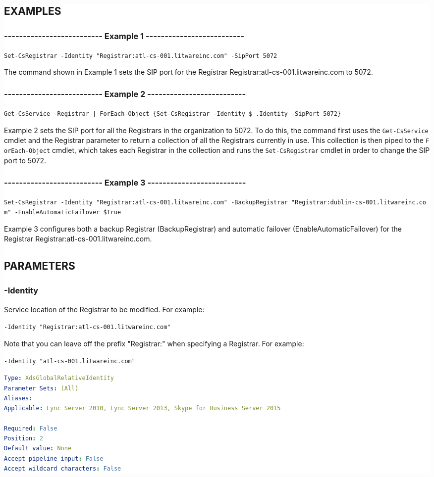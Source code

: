 
## EXAMPLES

### -------------------------- Example 1 --------------------------
```
Set-CsRegistrar -Identity "Registrar:atl-cs-001.litwareinc.com" -SipPort 5072
```

The command shown in Example 1 sets the SIP port for the Registrar Registrar:atl-cs-001.litwareinc.com to 5072.


### -------------------------- Example 2 --------------------------
```
Get-CsService -Registrar | ForEach-Object {Set-CsRegistrar -Identity $_.Identity -SipPort 5072}
```

Example 2 sets the SIP port for all the Registrars in the organization to 5072.
To do this, the command first uses the `Get-CsService` cmdlet and the Registrar parameter to return a collection of all the Registrars currently in use.
This collection is then piped to the `ForEach-Object` cmdlet, which takes each Registrar in the collection and runs the `Set-CsRegistrar` cmdlet in order to change the SIP port to 5072.


### -------------------------- Example 3 --------------------------
```
Set-CsRegistrar -Identity "Registrar:atl-cs-001.litwareinc.com" -BackupRegistrar "Registrar:dublin-cs-001.litwareinc.com" -EnableAutomaticFailover $True
```

Example 3 configures both a backup Registrar (BackupRegistrar) and automatic failover (EnableAutomaticFailover) for the Registrar Registrar:atl-cs-001.litwareinc.com.


## PARAMETERS

### -Identity
Service location of the Registrar to be modified.
For example:

`-Identity "Registrar:atl-cs-001.litwareinc.com"`

Note that you can leave off the prefix "Registrar:" when specifying a Registrar.
For example:

`-Identity "atl-cs-001.litwareinc.com"`


```yaml
Type: XdsGlobalRelativeIdentity
Parameter Sets: (All)
Aliases: 
Applicable: Lync Server 2010, Lync Server 2013, Skype for Business Server 2015

Required: False
Position: 2
Default value: None
Accept pipeline input: False
Accept wildcard characters: False
```
